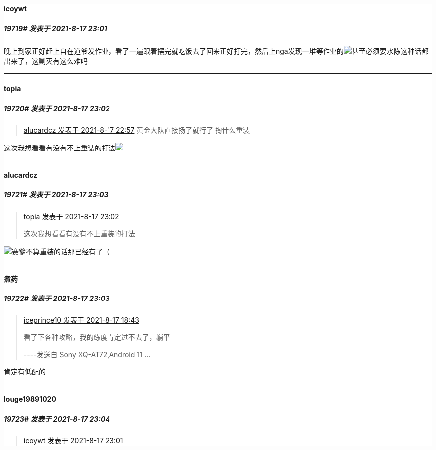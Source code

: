 ####  icoywt  
##### 19719#       发表于 2021-8-17 23:01


晚上到家正好赶上自在道爷发作业，看了一遍跟着摆完就吃饭去了回来正好打完，然后上nga发现一堆等作业的<img src="https://static.saraba1st.com/image/smiley/face2017/001.png" referrerpolicy="no-referrer">甚至必须要水陈这种话都出来了，这剿灭有这么难吗


*****

####  topia  
##### 19720#       发表于 2021-8-17 23:02


<blockquote><a href="httphttps://bbs.saraba1st.com/2b/forum.php?mod=redirect&amp;goto=findpost&amp;pid=52409544&amp;ptid=2001907" target="_blank">alucardcz 发表于 2021-8-17 22:57</a>
黄金大队直接扬了就行了 掏什么重装</blockquote>
这次我想看看有没有不上重装的打法<img src="https://static.saraba1st.com/image/smiley/face2017/037.png" referrerpolicy="no-referrer">


*****

####  alucardcz  
##### 19721#       发表于 2021-8-17 23:03


<blockquote><a href="httphttps://bbs.saraba1st.com/2b/forum.php?mod=redirect&amp;goto=findpost&amp;pid=52409599&amp;ptid=2001907" target="_blank">topia 发表于 2021-8-17 23:02</a>

这次我想看看有没有不上重装的打法</blockquote>
<img src="https://static.saraba1st.com/image/smiley/face2017/067.png" referrerpolicy="no-referrer">赛爹不算重装的话那已经有了（


*****

####  煮药  
##### 19722#       发表于 2021-8-17 23:03


<blockquote><a href="httphttps://bbs.saraba1st.com/2b/forum.php?mod=redirect&amp;goto=findpost&amp;pid=52407143&amp;ptid=2001907" target="_blank">iceprince10 发表于 2021-8-17 18:43</a>

看了下各种攻略，我的练度肯定过不去了，躺平


----发送自 Sony XQ-AT72,Android 11 ...</blockquote>
肯定有低配的


*****

####  louge19891020  
##### 19723#       发表于 2021-8-17 23:04


<blockquote><a href="httphttps://bbs.saraba1st.com/2b/forum.php?mod=redirect&amp;goto=findpost&amp;pid=52409591&amp;ptid=2001907" target="_blank">icoywt 发表于 2021-8-17 23:01</a>

